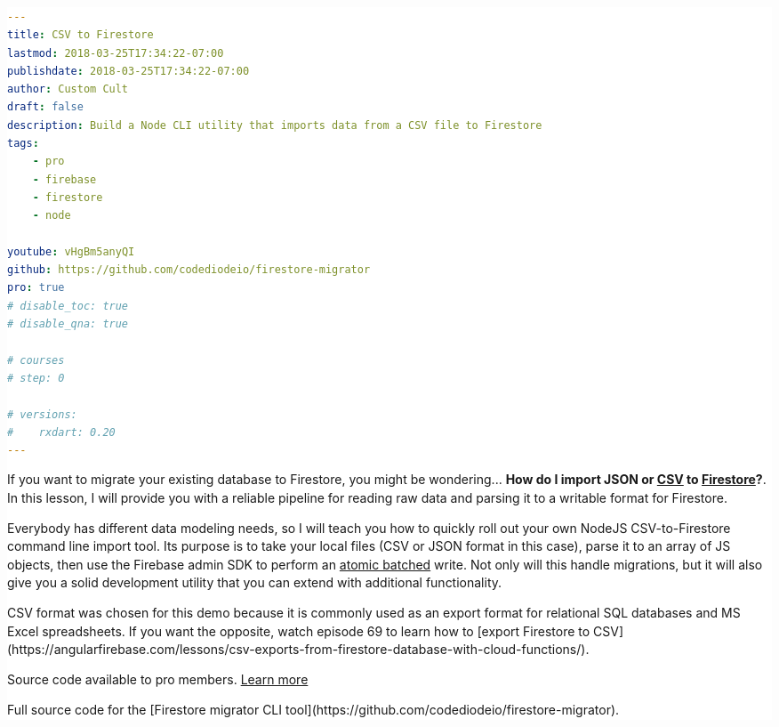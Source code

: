 ```yaml
---
title: CSV to Firestore
lastmod: 2018-03-25T17:34:22-07:00
publishdate: 2018-03-25T17:34:22-07:00
author: Custom Cult
draft: false
description: Build a Node CLI utility that imports data from a CSV file to Firestore 
tags: 
    - pro
    - firebase
    - firestore
    - node

youtube: vHgBm5anyQI 
github: https://github.com/codediodeio/firestore-migrator
pro: true
# disable_toc: true
# disable_qna: true

# courses
# step: 0

# versions:
#    rxdart: 0.20
---
```


If you want to migrate your existing database to Firestore, you might be wondering... **How do I import JSON or [CSV](https://en.wikipedia.org/wiki/Comma-separated_values) to [Firestore](https://firebase.google.com/docs/firestore/)?**. In this lesson, I will provide you with a reliable pipeline for reading raw data and parsing it to a writable format for Firestore. 

Everybody has different data modeling needs, so I will teach you how to quickly roll out your own NodeJS CSV-to-Firestore command line import tool. Its purpose is to take your local files (CSV or JSON format in this case), parse it to an array of JS objects, then use the Firebase admin SDK to perform an [atomic batched](https://firebase.google.com/docs/firestore/manage-data/transactions) write. Not only will this handle migrations, but it will also give you a solid development utility that you can extend with additional functionality. 

<p class="tip">CSV format was chosen for this demo because it is commonly used as an export format for relational SQL databases and MS Excel spreadsheets. If you want the opposite, watch episode 69 to learn how to  [export Firestore to CSV](https://angularfirebase.com/lessons/csv-exports-from-firestore-database-with-cloud-functions/). </p>



<div class="basic-anchor">
<p class="tip">Source code available to pro members. <a href="https://angularfirebase.com/pro">Learn more</a></p>
</div>

<div class="pro-basic">
<p class="success">Full source code for the [Firestore migrator CLI tool](https://github.com/codediodeio/firestore-migrator).</p> 
</div>
